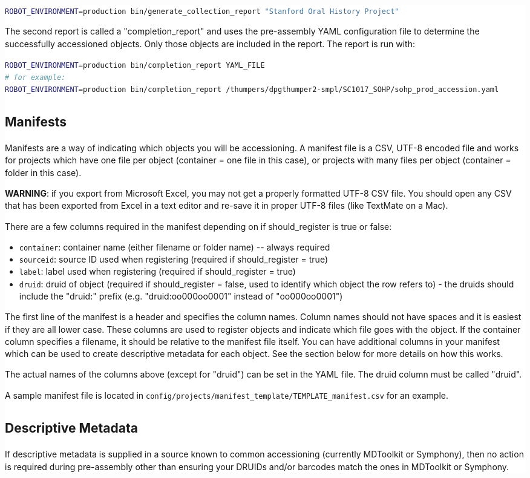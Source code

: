 ```bash
ROBOT_ENVIRONMENT=production bin/generate_collection_report "Stanford Oral History Project"
```

The second report is called a "completion_report" and uses the pre-assembly
YAML configuration file to determine the successfully accessioned objects.
Only those objects are included in the report. The report is run with:

```bash
ROBOT_ENVIRONMENT=production bin/completion_report YAML_FILE
# for example:
ROBOT_ENVIRONMENT=production bin/completion_report /thumpers/dpgthumper2-smpl/SC1017_SOHP/sohp_prod_accession.yaml
```

## Manifests

Manifests are a way of indicating which objects you will be accessioning. A
manifest file is a CSV, UTF-8 encoded file and works for projects which have
one file per object (container = one file in this case), or projects with many
files per object (container = folder in this case).

**WARNING**: if you export from Microsoft Excel, you may not get a properly
formatted UTF-8 CSV file. You should open any CSV that has been exported from
Excel in a text editor and re-save it in proper UTF-8 files (like TextMate on
a Mac).

There are a few columns required in the manifest depending on if
should_register is true or false:

- `container`: container name (either filename or folder name) -- always required
- `sourceid`: source ID used when registering (required if should_register = true)
- `label`: label used when registering (required if should_register = true)
- `druid`: druid of object (required if should_register = false, used to identify
which object the row refers to) - the druids should include the "druid:"
prefix (e.g. "druid:oo000oo0001" instead of "oo000oo0001")


The first line of the manifest is a header and specifies the column names.
Column names should not have spaces and it is easiest if they are all lower
case. These columns are used to register objects and indicate which file goes
with the object. If the container column specifies a filename, it should be
relative to the manifest file itself. You can have additional columns in your
manifest which can be used to create descriptive metadata for each object. See
the section below for more details on how this works.

The actual names of the columns above (except for "druid") can be set in the
YAML file.  The druid column must be called "druid".

A sample manifest file is located in
`config/projects/manifest_template/TEMPLATE_manifest.csv` for an example.

## Descriptive Metadata

If descriptive metadata is supplied in a source known to common accessioning
(currently MDToolkit or Symphony), then no action is required during
pre-assembly other than ensuring your DRUIDs and/or barcodes match the ones in
MDToolkit or Symphony.

